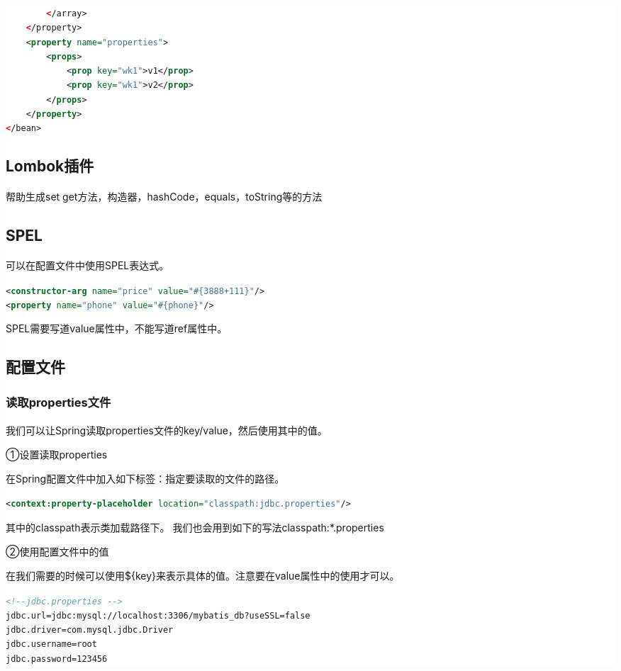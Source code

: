 ```xml
        </array>
    </property>
    <property name="properties">
        <props>
            <prop key="wk1">v1</prop>
            <prop key="wk1">v2</prop>
        </props>
    </property>
</bean>
```

## Lombok插件

帮助生成set get方法，构造器，hashCode，equals，toString等的方法

## SPEL

可以在配置文件中使用SPEL表达式。

```xml
<constructor-arg name="price" value="#{3888+111}"/>
<property name="phone" value="#{phone}"/>
```

SPEL需要写道value属性中，不能写道ref属性中。

## 配置文件

### 读取properties文件

我们可以让Spring读取properties文件的key/value，然后使用其中的值。

①设置读取properties

在Spring配置文件中加入如下标签：指定要读取的文件的路径。

```xml
<context:property-placeholder location="classpath:jdbc.properties"/>
```

其中的classpath表示类加载路径下。
我们也会用到如下的写法classpath:\*.properties

②使用配置文件中的值

在我们需要的时候可以使用\${key}来表示具体的值。注意要在value属性中的使用才可以。

```xml
<!--jdbc.properties -->
jdbc.url=jdbc:mysql://localhost:3306/mybatis_db?useSSL=false
jdbc.driver=com.mysql.jdbc.Driver
jdbc.username=root
jdbc.password=123456
```
